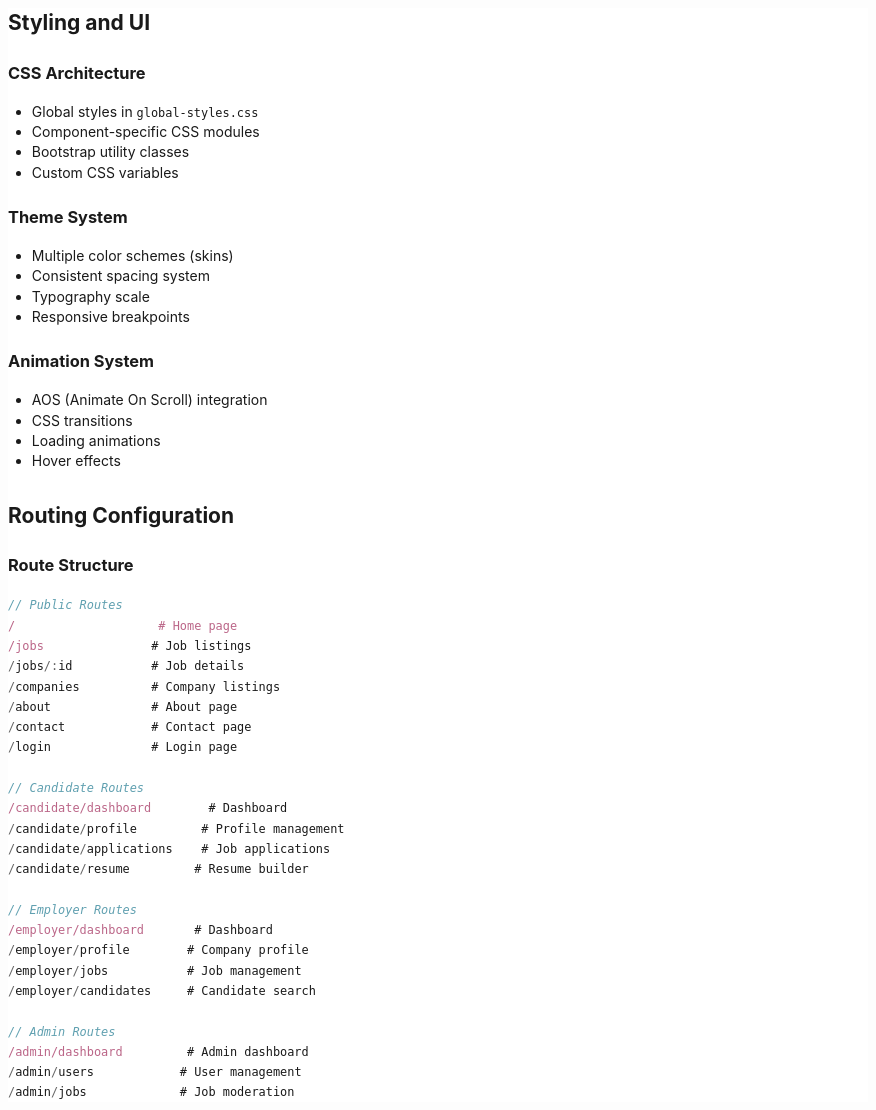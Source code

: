 ## Styling and UI

### CSS Architecture
- Global styles in `global-styles.css`
- Component-specific CSS modules
- Bootstrap utility classes
- Custom CSS variables

### Theme System
- Multiple color schemes (skins)
- Consistent spacing system
- Typography scale
- Responsive breakpoints

### Animation System
- AOS (Animate On Scroll) integration
- CSS transitions
- Loading animations
- Hover effects

## Routing Configuration

### Route Structure
```javascript
// Public Routes
/                    # Home page
/jobs               # Job listings
/jobs/:id           # Job details
/companies          # Company listings
/about              # About page
/contact            # Contact page
/login              # Login page

// Candidate Routes
/candidate/dashboard        # Dashboard
/candidate/profile         # Profile management
/candidate/applications    # Job applications
/candidate/resume         # Resume builder

// Employer Routes
/employer/dashboard       # Dashboard
/employer/profile        # Company profile
/employer/jobs           # Job management
/employer/candidates     # Candidate search

// Admin Routes
/admin/dashboard         # Admin dashboard
/admin/users            # User management
/admin/jobs             # Job moderation
```
